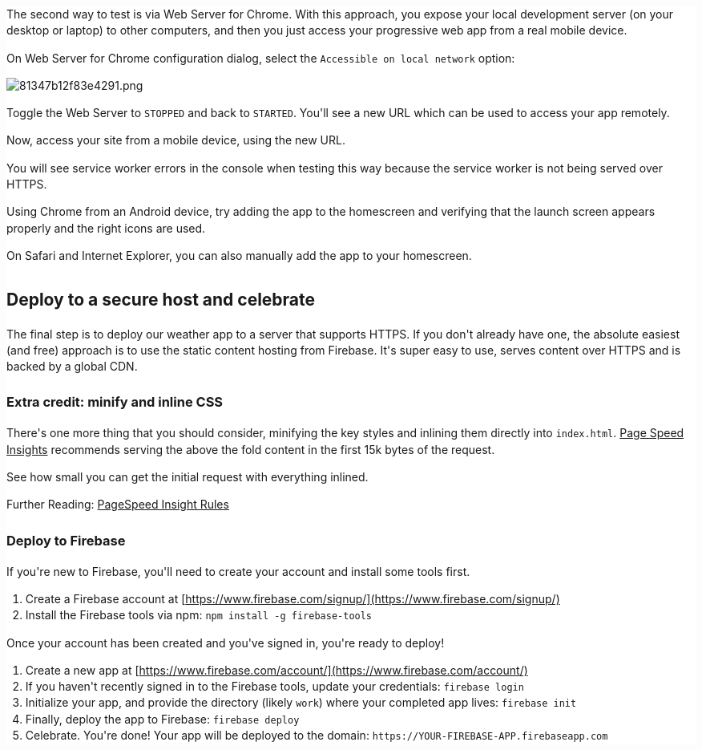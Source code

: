 The second way to test is via Web Server for Chrome. With this approach, you expose your local development server (on your desktop or laptop) to other computers, and then you just access your progressive web app from a real mobile device.

On Web Server for Chrome configuration dialog, select the `Accessible on local network` option:

![81347b12f83e4291.png](img/81347b12f83e4291.png)

Toggle the Web Server to `STOPPED` and back to `STARTED`. You'll see a new URL which can be used to access your app remotely.

Now, access your site from a mobile device, using the new URL.

You will see service worker errors in the console when testing this way because the service worker is not being served over HTTPS.

Using Chrome from an Android device, try adding the app to the homescreen and verifying that the launch screen appears properly and the right icons are used.

On Safari and Internet Explorer, you can also manually add the app to your homescreen.

[](https://weather-pwa-sample.firebaseapp.com/step-08/)


## Deploy to a secure host and celebrate




The final step is to deploy our weather app to a server that supports HTTPS. If you don't already have one, the absolute easiest (and free) approach is to use the static content hosting from Firebase. It's super easy to use, serves content over HTTPS and is backed by a global CDN.

### Extra credit: minify and inline CSS

There's one more thing that you should consider, minifying the key styles and inlining them directly into `index.html`.  [Page Speed Insights](/speed) recommends serving the above the fold content in the first 15k bytes of the request.

See how small you can get the initial request with everything inlined.

Further Reading:  [PageSpeed Insight Rules](/speed/docs/insights/rules)

### Deploy to Firebase

If you're new to Firebase, you'll need to create your account and install some tools first.

1. Create a Firebase account at  [https://www.firebase.com/signup/](https://www.firebase.com/signup/)
2. Install the Firebase tools via npm: `npm install -g firebase-tools`

Once your account has been created and you've signed in, you're ready to deploy!

1. Create a new app at  [https://www.firebase.com/account/](https://www.firebase.com/account/)
2. If you haven't recently signed in to the Firebase tools, update your credentials: `firebase login`
3. Initialize your app, and provide the directory (likely `work`) where your completed app lives: `firebase init`
4. Finally, deploy the app to Firebase: `firebase deploy`
5. Celebrate. You're done! Your app will be deployed to the domain: `https://YOUR-FIREBASE-APP.firebaseapp.com`
